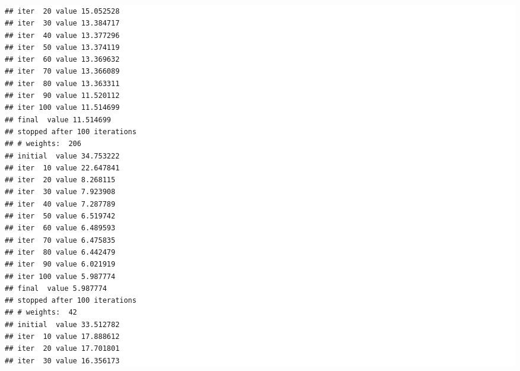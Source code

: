     ## iter  20 value 15.052528
    ## iter  30 value 13.384717
    ## iter  40 value 13.377296
    ## iter  50 value 13.374119
    ## iter  60 value 13.369632
    ## iter  70 value 13.366089
    ## iter  80 value 13.363311
    ## iter  90 value 11.520112
    ## iter 100 value 11.514699
    ## final  value 11.514699 
    ## stopped after 100 iterations
    ## # weights:  206
    ## initial  value 34.753222 
    ## iter  10 value 22.647841
    ## iter  20 value 8.268115
    ## iter  30 value 7.923908
    ## iter  40 value 7.287789
    ## iter  50 value 6.519742
    ## iter  60 value 6.489593
    ## iter  70 value 6.475835
    ## iter  80 value 6.442479
    ## iter  90 value 6.021919
    ## iter 100 value 5.987774
    ## final  value 5.987774 
    ## stopped after 100 iterations
    ## # weights:  42
    ## initial  value 33.512782 
    ## iter  10 value 17.888612
    ## iter  20 value 17.701801
    ## iter  30 value 16.356173